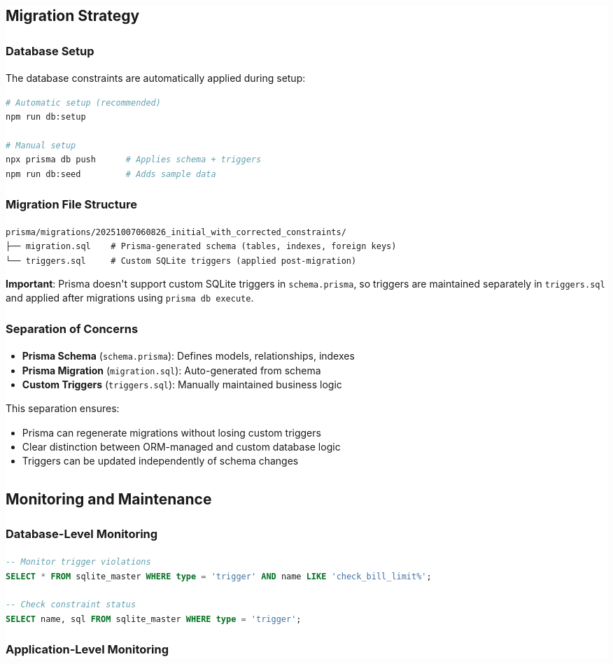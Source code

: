 ```typescript
```

## Migration Strategy

### Database Setup

The database constraints are automatically applied during setup:

```bash
# Automatic setup (recommended)
npm run db:setup

# Manual setup
npx prisma db push      # Applies schema + triggers
npm run db:seed         # Adds sample data
```

### Migration File Structure

```
prisma/migrations/20251007060826_initial_with_corrected_constraints/
├── migration.sql    # Prisma-generated schema (tables, indexes, foreign keys)
└── triggers.sql     # Custom SQLite triggers (applied post-migration)
```

**Important**: Prisma doesn't support custom SQLite triggers in `schema.prisma`, so triggers are maintained separately in `triggers.sql` and applied after migrations using `prisma db execute`.

### Separation of Concerns

- **Prisma Schema** (`schema.prisma`): Defines models, relationships, indexes
- **Prisma Migration** (`migration.sql`): Auto-generated from schema
- **Custom Triggers** (`triggers.sql`): Manually maintained business logic

This separation ensures:
- Prisma can regenerate migrations without losing custom triggers
- Clear distinction between ORM-managed and custom database logic
- Triggers can be updated independently of schema changes

## Monitoring and Maintenance

### Database-Level Monitoring

```sql
-- Monitor trigger violations
SELECT * FROM sqlite_master WHERE type = 'trigger' AND name LIKE 'check_bill_limit%';

-- Check constraint status
SELECT name, sql FROM sqlite_master WHERE type = 'trigger';
```

### Application-Level Monitoring
